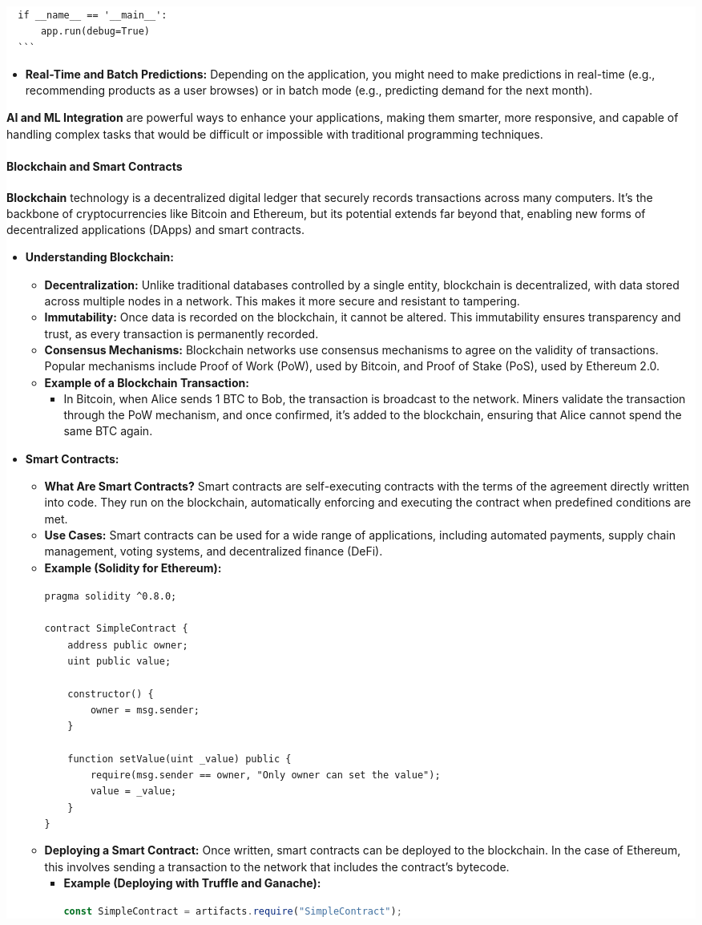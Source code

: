       if __name__ == '__main__':
          app.run(debug=True)
      ```
  - **Real-Time and Batch Predictions:** Depending on the application, you might need to make predictions in real-time (e.g., recommending products as a user browses) or in batch mode (e.g., predicting demand for the next month).

**AI and ML Integration** are powerful ways to enhance your applications, making them smarter, more responsive, and capable of handling complex tasks that would be difficult or impossible with traditional programming techniques.

#### Blockchain and Smart Contracts

**Blockchain** technology is a decentralized digital ledger that securely records transactions across many computers. It’s the backbone of cryptocurrencies like Bitcoin and Ethereum, but its potential extends far beyond that, enabling new forms of decentralized applications (DApps) and smart contracts.

- **Understanding Blockchain:**
  - **Decentralization:** Unlike traditional databases controlled by a single entity, blockchain is decentralized, with data stored across multiple nodes in a network. This makes it more secure and resistant to tampering.
  - **Immutability:** Once data is recorded on the blockchain, it cannot be altered. This immutability ensures transparency and trust, as every transaction is permanently recorded.
  - **Consensus Mechanisms:** Blockchain networks use consensus mechanisms to agree on the validity of transactions. Popular mechanisms include Proof of Work (PoW), used by Bitcoin, and Proof of Stake (PoS), used by Ethereum 2.0.
  - **Example of a Blockchain Transaction:**
    - In Bitcoin, when Alice sends 1 BTC to Bob, the transaction is broadcast to the network. Miners validate the transaction through the PoW mechanism, and once confirmed, it’s added to the blockchain, ensuring that Alice cannot spend the same BTC again.

- **Smart Contracts:**
  - **What Are Smart Contracts?** Smart contracts are self-executing contracts with the terms of the agreement directly written into code. They run on the blockchain, automatically enforcing and executing the contract when predefined conditions are met.
  - **Use Cases:** Smart contracts can be used for a wide range of applications, including automated payments, supply chain management, voting systems, and decentralized finance (DeFi).
  - **Example (Solidity for Ethereum):**
    ```solidity
    pragma solidity ^0.8.0;

    contract SimpleContract {
        address public owner;
        uint public value;

        constructor() {
            owner = msg.sender;
        }

        function setValue(uint _value) public {
            require(msg.sender == owner, "Only owner can set the value");
            value = _value;
        }
    }
    ```
  - **Deploying a Smart Contract:** Once written, smart contracts can be deployed to the blockchain. In the case of Ethereum, this involves sending a transaction to the network that includes the contract’s bytecode.
    - **Example (Deploying with Truffle and Ganache):**
      ```javascript
      const SimpleContract = artifacts.require("SimpleContract");
